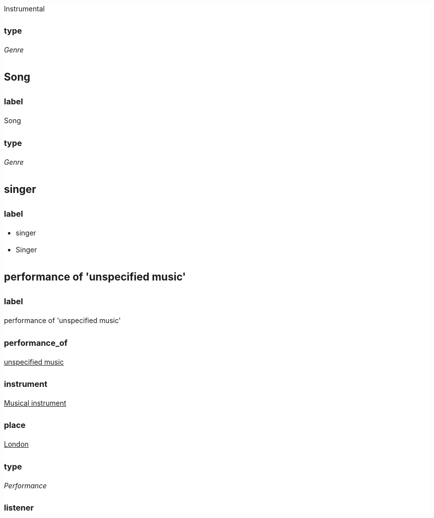 
Instrumental

### type


*Genre*

## Song

### label


Song

### type


*Genre*

## singer

### label

 - singer

 - Singer

## performance of 'unspecified music'

### label


performance of 'unspecified music'

### performance_of


[unspecified music](#unspecified-music)

### instrument


[Musical instrument](#Musical-instrument)

### place


[London](#London)

### type


*Performance*

### listener
